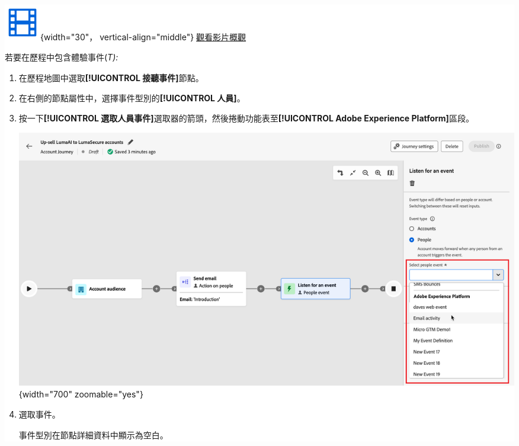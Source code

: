 ![影片](../../assets/do-not-localize/icon-video.svg){width=&quot;30&quot;， vertical-align=&quot;middle&quot;} [觀看影片概觀](../admin/configure-aep-events.md#overview-video)

若要在歷程中包含體驗事件(_T):_

1. 在歷程地圖中選取&#x200B;**[!UICONTROL 接聽事件]**&#x200B;節點。

1. 在右側的節點屬性中，選擇事件型別的&#x200B;**[!UICONTROL 人員]**。

1. 按一下&#x200B;**[!UICONTROL 選取人員事件]**&#x200B;選取器的箭頭，然後捲動功能表至&#x200B;**[!UICONTROL Adobe Experience Platform]**&#x200B;區段。

   ![聆聽體驗活動](./assets/node-listen-events-people-aep-events.png){width="700" zoomable="yes"}

1. 選取事件。

   事件型別在節點詳細資料中顯示為空白。
